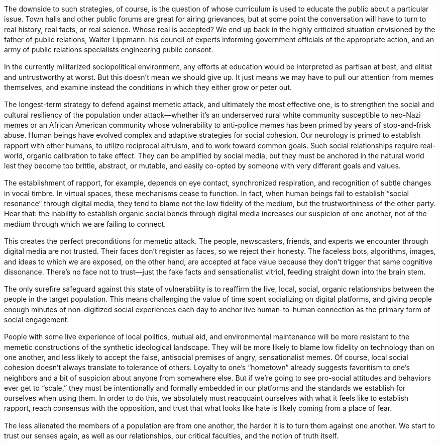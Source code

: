 The downside to such strategies, of course, is the question of whose curriculum is used to educate the public about a particular issue. Town halls and other public forums are great for airing grievances, but at some point the conversation will have to turn to real history, real facts, or real science. Whose real is accepted? We end up back in the highly criticized situation envisioned by the father of public relations, Walter Lippmann: his council of experts informing government officials of the appropriate action, and an army of public relations specialists engineering public consent. 

In the currently militarized sociopolitical environment, any efforts at education would be interpreted as partisan at best, and elitist and untrustworthy at worst. But this doesn’t mean we should give up. It just means we may have to pull our attention from memes themselves, and examine instead the conditions in which they either grow or peter out. 

The longest-term strategy to defend against memetic attack, and ultimately the most effective one, is to strengthen the social and cultural resiliency of the population under attack—whether it’s an underserved rural white community susceptible to neo-Nazi memes or an African American community whose vulnerability to anti-police memes has been primed by years of stop-and-frisk abuse. Human beings have evolved complex and adaptive strategies for social cohesion. Our neurology is primed to establish rapport with other humans, to utilize reciprocal altruism, and to work toward common goals. Such social relationships require real-world, organic calibration to take effect. They can be amplified by social media, but they must be anchored in the natural world lest they become too brittle, abstract, or mutable, and easily co-opted by someone with very different goals and values. 

The establishment of rapport, for example, depends on eye contact, synchronized respiration, and recognition of subtle changes in vocal timbre. In virtual spaces, these mechanisms cease to function. In fact, when human beings fail to establish “social resonance” through digital media, they tend to blame not the low fidelity of the medium, but the trustworthiness of the other party. Hear that: the inability to establish organic social bonds through digital media increases our suspicion of one another, not of the medium through which we are failing to connect. 

This creates the perfect preconditions for memetic attack. The people, newscasters, friends, and experts we encounter through digital media are not trusted. Their faces don’t register as faces, so we reject their honesty. The faceless bots, algorithms, images, and ideas to which we are exposed, on the other hand, are accepted at face value because they don’t trigger that same cognitive dissonance. There’s no face not to trust—just the fake facts and sensationalist vitriol, feeding straight down into the brain stem. 

The only surefire safeguard against this state of vulnerability is to reaffirm the live, local, social, organic relationships between the people in the target population. This means challenging the value of time spent socializing on digital platforms, and giving people enough minutes of non-digitized social experiences each day to anchor live human-to-human connection as the primary form of social engagement. 

People with some live experience of local politics, mutual aid, and environmental maintenance will be more resistant to the memetic constructions of the synthetic ideological landscape. They will be more likely to blame low fidelity on technology than on one another, and less likely to accept the false, antisocial premises of angry, sensationalist memes. Of course, local social cohesion doesn’t always translate to tolerance of others. Loyalty to one’s “hometown” already suggests favoritism to one’s neighbors and a bit of suspicion about anyone from somewhere else. But if we’re going to see pro-social attitudes and behaviors ever get to “scale,” they must be intentionally and formally embedded in our platforms and the standards we establish for ourselves when using them. In order to do this, we absolutely must reacquaint ourselves with what it feels like to establish rapport, reach consensus with the opposition, and trust that what looks like hate is likely coming from a place of fear. 

The less alienated the members of a population are from one another, the harder it is to turn them against one another. We start to trust our senses again, as well as our relationships, our critical faculties, and the notion of truth itself.